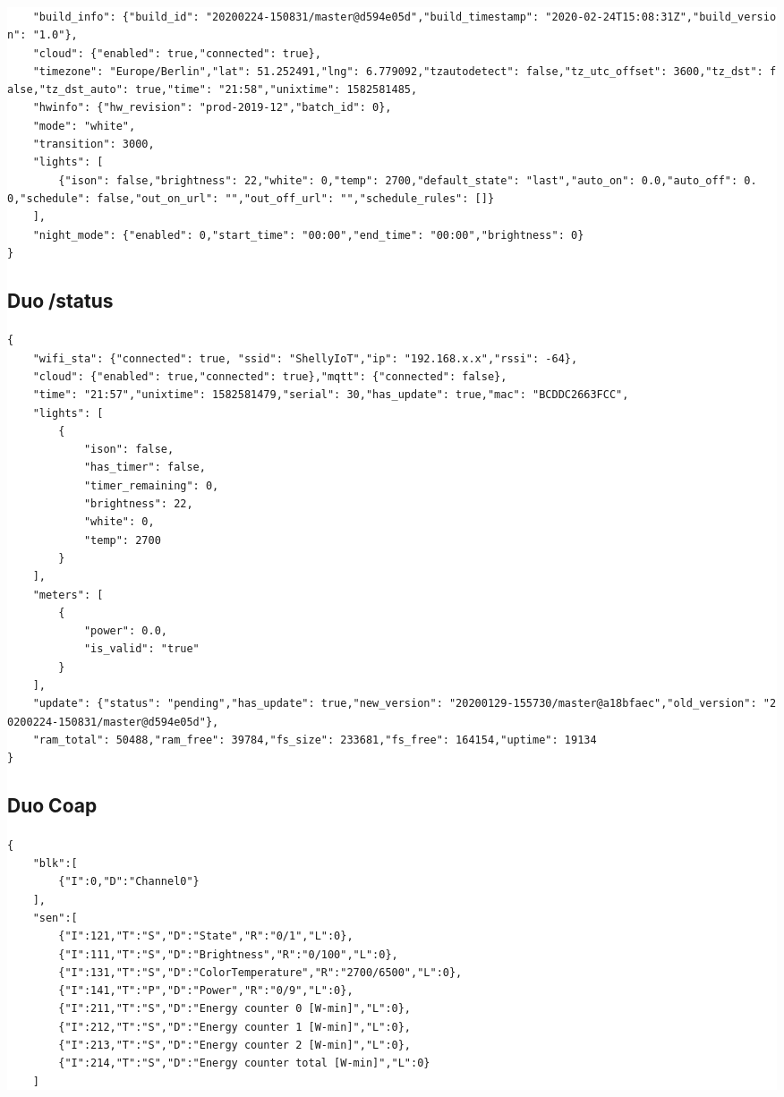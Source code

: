 ```
	"build_info": {"build_id": "20200224-150831/master@d594e05d","build_timestamp": "2020-02-24T15:08:31Z","build_version": "1.0"},
	"cloud": {"enabled": true,"connected": true},
	"timezone": "Europe/Berlin","lat": 51.252491,"lng": 6.779092,"tzautodetect": false,"tz_utc_offset": 3600,"tz_dst": false,"tz_dst_auto": true,"time": "21:58","unixtime": 1582581485,
	"hwinfo": {"hw_revision": "prod-2019-12","batch_id": 0},
	"mode": "white",
	"transition": 3000,
	"lights": [
		{"ison": false,"brightness": 22,"white": 0,"temp": 2700,"default_state": "last","auto_on": 0.0,"auto_off": 0.0,"schedule": false,"out_on_url": "","out_off_url": "","schedule_rules": []}
	],
	"night_mode": {"enabled": 0,"start_time": "00:00","end_time": "00:00","brightness": 0}
}

```

## Duo /status

```
{
	"wifi_sta": {"connected": true, "ssid": "ShellyIoT","ip": "192.168.x.x","rssi": -64},
	"cloud": {"enabled": true,"connected": true},"mqtt": {"connected": false},
	"time": "21:57","unixtime": 1582581479,"serial": 30,"has_update": true,"mac": "BCDDC2663FCC",
	"lights": [
		{
			"ison": false,
			"has_timer": false,
			"timer_remaining": 0,
			"brightness": 22,
			"white": 0,
			"temp": 2700
		}
	],
	"meters": [
		{
			"power": 0.0,
			"is_valid": "true"
		}
	],
	"update": {"status": "pending","has_update": true,"new_version": "20200129-155730/master@a18bfaec","old_version": "20200224-150831/master@d594e05d"},
	"ram_total": 50488,"ram_free": 39784,"fs_size": 233681,"fs_free": 164154,"uptime": 19134
}
```

## Duo Coap

```
{
	"blk":[
		{"I":0,"D":"Channel0"}
	],
	"sen":[
		{"I":121,"T":"S","D":"State","R":"0/1","L":0},
		{"I":111,"T":"S","D":"Brightness","R":"0/100","L":0},
		{"I":131,"T":"S","D":"ColorTemperature","R":"2700/6500","L":0},
		{"I":141,"T":"P","D":"Power","R":"0/9","L":0},
		{"I":211,"T":"S","D":"Energy counter 0 [W-min]","L":0},
		{"I":212,"T":"S","D":"Energy counter 1 [W-min]","L":0},
		{"I":213,"T":"S","D":"Energy counter 2 [W-min]","L":0},
		{"I":214,"T":"S","D":"Energy counter total [W-min]","L":0}
	]
```
